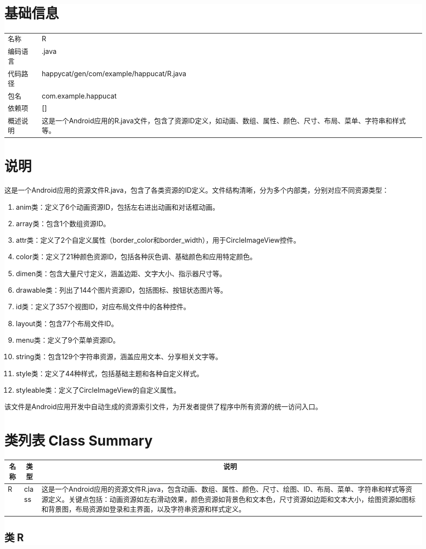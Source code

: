# 基础信息

|      |      |
|------|------|
| 名称 | R |
| 编码语言 | .java |
| 代码路径 | happycat/gen/com/example/happucat/R.java |
| 包名 | com.example.happucat |
| 依赖项 | [] |
| 概述说明 | 这是一个Android应用的R.java文件，包含了资源ID定义，如动画、数组、属性、颜色、尺寸、布局、菜单、字符串和样式等。 |

# 说明

这是一个Android应用的资源文件R.java，包含了各类资源的ID定义。文件结构清晰，分为多个内部类，分别对应不同资源类型：

1. anim类：定义了6个动画资源ID，包括左右进出动画和对话框动画。

2. array类：包含1个数组资源ID。

3. attr类：定义了2个自定义属性（border_color和border_width），用于CircleImageView控件。

4. color类：定义了21种颜色资源ID，包括各种灰色调、基础颜色和应用特定颜色。

5. dimen类：包含大量尺寸定义，涵盖边距、文字大小、指示器尺寸等。

6. drawable类：列出了144个图片资源ID，包括图标、按钮状态图片等。

7. id类：定义了357个视图ID，对应布局文件中的各种控件。

8. layout类：包含77个布局文件ID。

9. menu类：定义了9个菜单资源ID。

10. string类：包含129个字符串资源，涵盖应用文本、分享相关文字等。

11. style类：定义了44种样式，包括基础主题和各种自定义样式。

12. styleable类：定义了CircleImageView的自定义属性。

该文件是Android应用开发中自动生成的资源索引文件，为开发者提供了程序中所有资源的统一访问入口。

# 类列表 Class Summary

| 名称   | 类型  | 说明 |
|-------|------|-------------|
| R | class | 这是一个Android应用的资源文件R.java，包含动画、数组、属性、颜色、尺寸、绘图、ID、布局、菜单、字符串和样式等资源定义。关键点包括：动画资源如左右滑动效果，颜色资源如背景色和文本色，尺寸资源如边距和文本大小，绘图资源如图标和背景图，布局资源如登录和主界面，以及字符串资源和样式定义。 |



## 类 R
